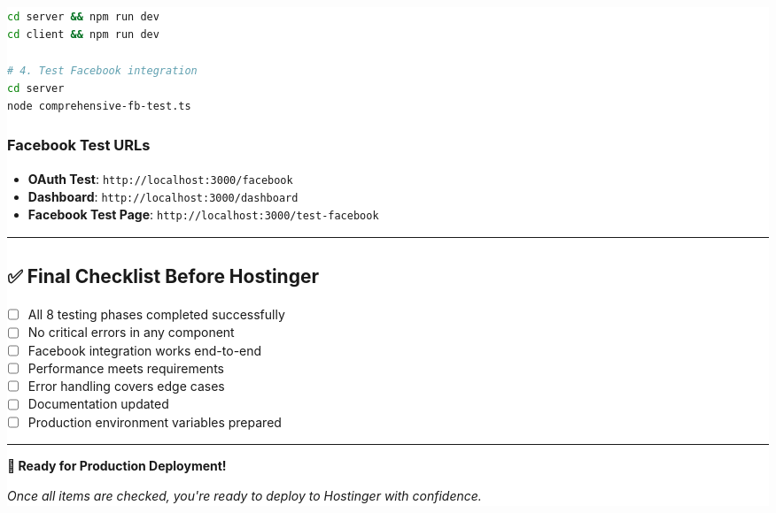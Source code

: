 ```bash
cd server && npm run dev
cd client && npm run dev

# 4. Test Facebook integration
cd server
node comprehensive-fb-test.ts
```

### Facebook Test URLs
- **OAuth Test**: `http://localhost:3000/facebook`
- **Dashboard**: `http://localhost:3000/dashboard`
- **Facebook Test Page**: `http://localhost:3000/test-facebook`

---

## ✅ **Final Checklist Before Hostinger**

- [ ] All 8 testing phases completed successfully
- [ ] No critical errors in any component
- [ ] Facebook integration works end-to-end
- [ ] Performance meets requirements
- [ ] Error handling covers edge cases
- [ ] Documentation updated
- [ ] Production environment variables prepared

---

**🎯 Ready for Production Deployment!**

*Once all items are checked, you're ready to deploy to Hostinger with confidence.*